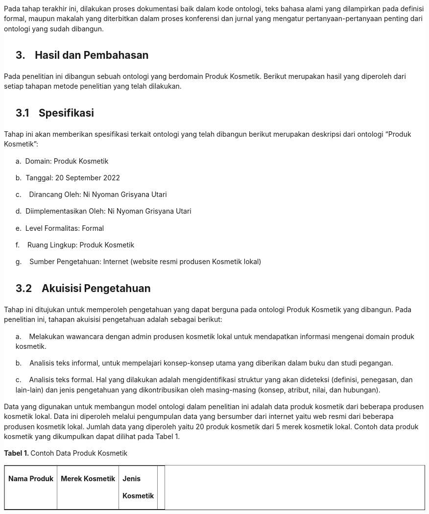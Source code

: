 <p><span class="font2">Pada tahap terakhir ini, dilakukan proses dokumentasi baik dalam kode ontologi, teks bahasa alami yang dilampirkan pada definisi formal, maupun makalah yang diterbitkan dalam proses konferensi dan jurnal yang mengatur pertanyaan-pertanyaan penting dari ontologi yang sudah dibangun.</span></p>
<ul style="list-style:none;"><li>
<h2><a name="bookmark28"></a><span class="font2" style="font-weight:bold;"><a name="bookmark29"></a>3. &nbsp;&nbsp;&nbsp;Hasil dan Pembahasan</span></h2></li></ul>
<p><span class="font2">Pada penelitian ini dibangun sebuah ontologi yang berdomain Produk Kosmetik. Berikut merupakan hasil yang diperoleh dari setiap tahapan metode penelitian yang telah dilakukan.</span></p>
<ul style="list-style:none;"><li>
<h2><a name="bookmark30"></a><span class="font2" style="font-weight:bold;"><a name="bookmark31"></a>3.1 &nbsp;&nbsp;&nbsp;Spesifikasi</span></h2></li></ul>
<p><span class="font2">Tahap ini akan memberikan spesifikasi terkait ontologi yang telah dibangun berikut merupakan deskripsi dari ontologi “Produk Kosmetik”:</span></p>
<ul style="list-style:none;"><li>
<p><span class="font2">a. &nbsp;Domain: Produk Kosmetik</span></p></li>
<li>
<p><span class="font2">b. &nbsp;Tanggal: 20 September 2022</span></p></li>
<li>
<p><span class="font2">c. &nbsp;&nbsp;&nbsp;Dirancang Oleh: Ni Nyoman Grisyana Utari</span></p></li>
<li>
<p><span class="font2">d. &nbsp;Diimplementasikan Oleh: Ni Nyoman Grisyana Utari</span></p></li>
<li>
<p><span class="font2">e. &nbsp;Level Formalitas: Formal</span></p></li>
<li>
<p><span class="font2">f. &nbsp;&nbsp;&nbsp;Ruang Lingkup: Produk Kosmetik</span></p></li>
<li>
<p><span class="font2">g. &nbsp;&nbsp;&nbsp;Sumber Pengetahuan: Internet (website resmi produsen Kosmetik lokal)</span></p></li></ul>
<ul style="list-style:none;"><li>
<h2><a name="bookmark32"></a><span class="font2" style="font-weight:bold;"><a name="bookmark33"></a>3.2 &nbsp;&nbsp;&nbsp;Akuisisi Pengetahuan</span></h2></li></ul>
<p><span class="font2">Tahap ini ditujukan untuk memperoleh pengetahuan yang dapat berguna pada ontologi Produk Kosmetik yang dibangun. Pada penelitian ini, tahapan akuisisi pengetahuan adalah sebagai berikut:</span></p>
<ul style="list-style:none;"><li>
<p><span class="font2">a. &nbsp;&nbsp;&nbsp;Melakukan wawancara dengan admin produsen kosmetik lokal untuk mendapatkan informasi mengenai domain produk kosmetik.</span></p></li>
<li>
<p><span class="font2">b. &nbsp;&nbsp;&nbsp;Analisis teks informal, untuk mempelajari konsep-konsep utama yang diberikan dalam buku dan studi pegangan.</span></p></li>
<li>
<p><span class="font2">c. &nbsp;&nbsp;&nbsp;Analisis teks formal. Hal yang dilakukan adalah mengidentifikasi struktur yang akan dideteksi (definisi, penegasan, dan lain-lain) dan jenis pengetahuan yang dikontribusikan oleh masing-masing (konsep, atribut, nilai, dan hubungan).</span></p></li></ul>
<p><span class="font2">Data yang digunakan untuk membangun model ontologi dalam penelitian ini adalah data produk kosmetik dari beberapa produsen kosmetik lokal. Data ini diperoleh melalui pengumpulan data yang bersumber dari internet yaitu web resmi dari beberapa produsen kosmetik lokal. Jumlah data yang diperoleh yaitu 20 produk kosmetik dari 5 merek kosmetik lokal. Contoh data produk kosmetik yang dikumpulkan dapat dilihat pada Tabel 1.</span></p>
<p><span class="font2" style="font-weight:bold;">Tabel 1. </span><span class="font2">Contoh Data Produk Kosmetik</span></p>
<table border="1">
<tr><td style="vertical-align:top;">
<p><span class="font2" style="font-weight:bold;">Nama Produk</span></p></td><td style="vertical-align:top;">
<p><span class="font2" style="font-weight:bold;">Merek Kosmetik</span></p></td><td style="vertical-align:top;">
<p><span class="font2" style="font-weight:bold;">Jenis</span></p>
<p><span class="font2" style="font-weight:bold;">Kosmetik</span></p></td><td style="vertical-align:top;">